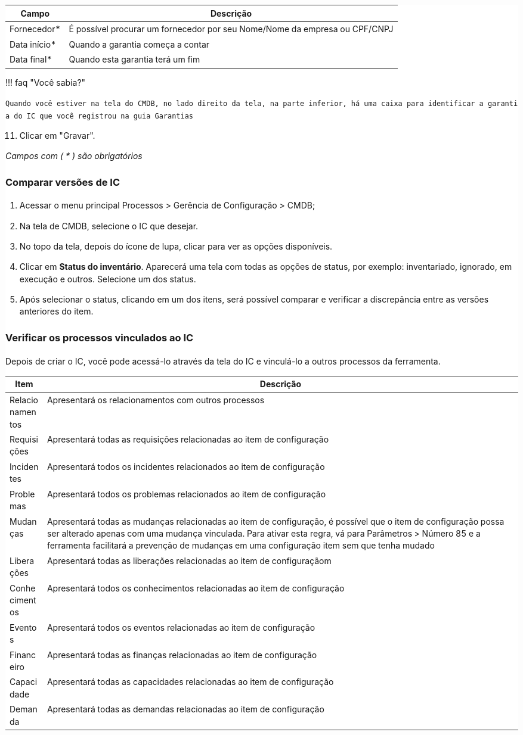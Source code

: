 |Campo|Descrição|
|------|----------|
|Fornecedor*|É possível procurar um fornecedor por seu Nome/Nome da empresa ou CPF/CNPJ|
|Data início*|Quando a garantia começa a contar|
|Data final*|Quando esta garantia terá um fim|

!!! faq "Você sabia?"
    
    Quando você estiver na tela do CMDB, no lado direito da tela, na parte inferior, há uma caixa para identificar a garantia do IC que você registrou na guia Garantias

11.  Clicar em "Gravar".

*Campos com ( * ) são obrigatórios*

### Comparar versões de IC

1. Acessar o menu principal Processos \>
    Gerência de Configuração \> CMDB;
    
2. Na tela de CMDB, selecione o IC que desejar.

3. No topo da tela, depois do ícone de lupa, clicar para ver as opções disponíveis.

4. Clicar em **Status do inventário**. Aparecerá uma tela com todas as opções de status, por exemplo: inventariado, ignorado, em execução e outros. Selecione um dos status.

5. Após selecionar o status, clicando em um dos itens, será possível comparar e verificar a discrepância entre as versões anteriores do item.  

### Verificar os processos vinculados ao IC

Depois de criar o IC, você pode acessá-lo através da tela do IC e vinculá-lo a outros processos da ferramenta.

|Item|Descrição|
|-----|----------|
|Relacionamentos|Apresentará os relacionamentos com outros processos|
|Requisições|Apresentará todas as requisições relacionadas ao item de configuração|
|Incidentes|Apresentará todos os incidentes relacionados ao item de configuração|
|Problemas|Apresentará todos os problemas relacionados ao item de configuração|
|Mudanças|Apresentará todas as mudanças relacionadas ao item de configuração, é possível que o item de configuração possa ser alterado apenas com uma mudança vinculada. Para ativar esta regra, vá para Parâmetros > Número 85 e a ferramenta facilitará a prevenção de mudanças em uma configuração item sem que tenha mudado|
|Liberações|Apresentará todas as liberações relacionadas ao item de configuraçãom|
|Conhecimentos|Apresentará todos os conhecimentos relacionadas ao item de configuração|
|Eventos|Apresentará todos os eventos relacionadas ao item de configuração|
|Financeiro|Apresentará todas as finanças relacionadas ao item de configuração|
|Capacidade|Apresentará todas as capacidades relacionadas ao item de configuração|
|Demanda|Apresentará todas as demandas relacionadas ao item de configuração|
